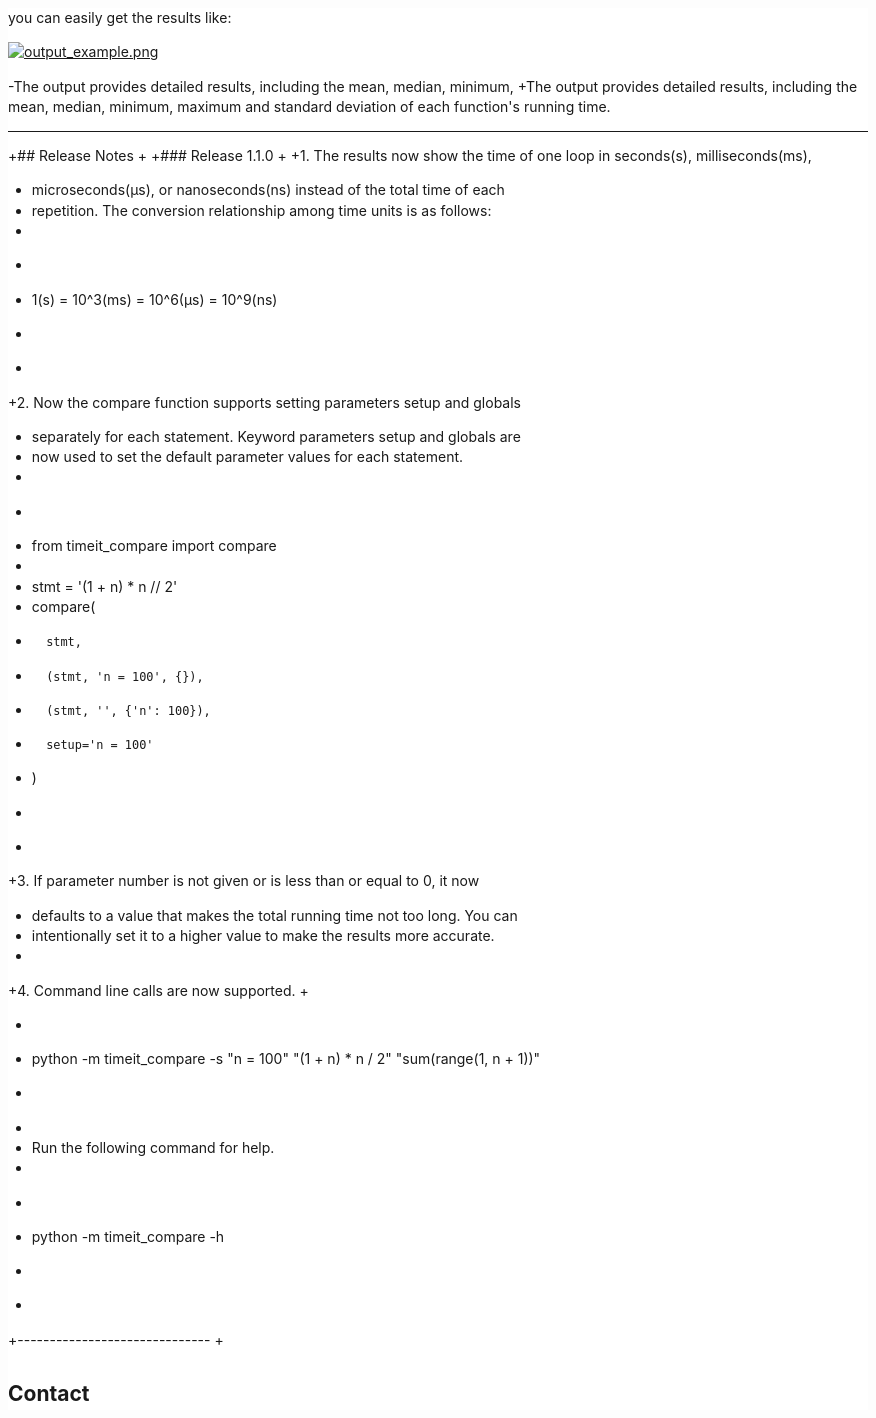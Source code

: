  you can easily get the results like:
 
 [![output_example.png](https://raw.githubusercontent.com/AomandeNiuma/timeit_compare/main/output_example.png)](
 https://raw.githubusercontent.com/AomandeNiuma/timeit_compare/main/output_example.png)
 
-The output provides detailed results, including the mean, median, minimum, 
+The output provides detailed results, including the mean, median, minimum,
 maximum and standard deviation of each function's running time.
 
 ------------------------------
 
+## Release Notes
+
+### Release 1.1.0
+
+1. The results now show the time of one loop in seconds(s), milliseconds(ms),
+   microseconds(μs), or nanoseconds(ns) instead of the total time of each
+   repetition. The conversion relationship among time units is as follows:
+
+   ```
+   1(s) = 10^3(ms) = 10^6(μs) = 10^9(ns)
+   ```
+
+2. Now the compare function supports setting parameters setup and globals
+   separately for each statement. Keyword parameters setup and globals are
+   now used to set the default parameter values for each statement.
+
+   ```python
+   from timeit_compare import compare
+   
+   stmt = '(1 + n) * n // 2'
+   compare(
+       stmt,
+       (stmt, 'n = 100', {}),
+       (stmt, '', {'n': 100}),
+       setup='n = 100'
+   )
+   ```
+
+3. If parameter number is not given or is less than or equal to 0, it now
+   defaults to a value that makes the total running time not too long. You can
+   intentionally set it to a higher value to make the results more accurate.
+
+4. Command line calls are now supported.
+
+   ```commandline
+   python -m timeit_compare -s "n = 100" "(1 + n) * n / 2" "sum(range(1, n + 1))"
+   ```
+
+   Run the following command for help.
+
+   ```commandline
+   python -m timeit_compare -h
+   ```
+
+------------------------------
+
 ## Contact
 